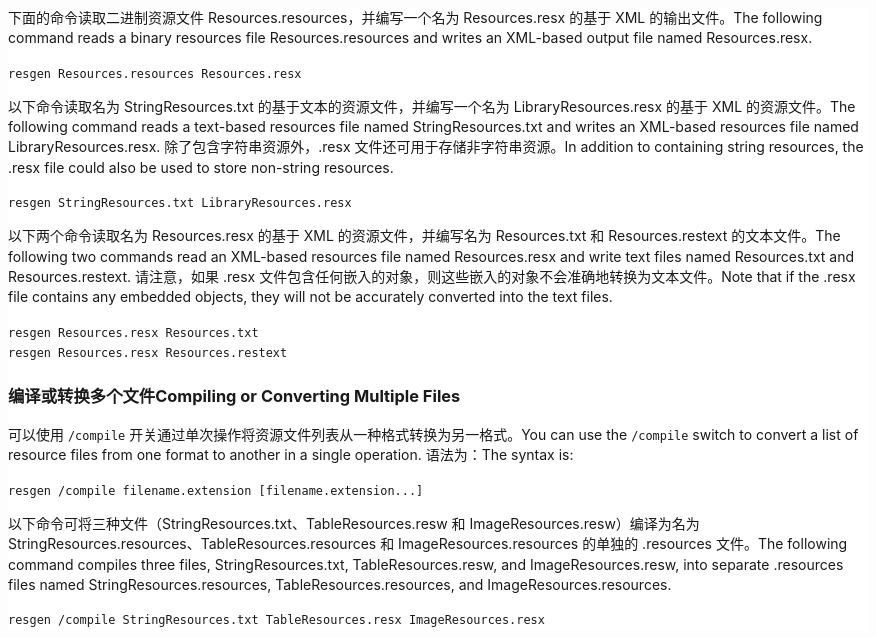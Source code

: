  <span data-ttu-id="e257e-263">下面的命令读取二进制资源文件 Resources.resources，并编写一个名为 Resources.resx 的基于 XML 的输出文件。</span><span class="sxs-lookup"><span data-stu-id="e257e-263">The following command reads a binary resources file Resources.resources and writes an XML-based output file named Resources.resx.</span></span>  
  
```console  
resgen Resources.resources Resources.resx  
```  
  
 <span data-ttu-id="e257e-264">以下命令读取名为 StringResources.txt 的基于文本的资源文件，并编写一个名为 LibraryResources.resx 的基于 XML 的资源文件。</span><span class="sxs-lookup"><span data-stu-id="e257e-264">The following command reads a text-based resources file named StringResources.txt and writes an XML-based resources file named LibraryResources.resx.</span></span> <span data-ttu-id="e257e-265">除了包含字符串资源外，.resx 文件还可用于存储非字符串资源。</span><span class="sxs-lookup"><span data-stu-id="e257e-265">In addition to containing string resources, the .resx file could also be used to store non-string resources.</span></span>  
  
```console  
resgen StringResources.txt LibraryResources.resx  
```  
  
 <span data-ttu-id="e257e-266">以下两个命令读取名为 Resources.resx 的基于 XML 的资源文件，并编写名为 Resources.txt 和 Resources.restext 的文本文件。</span><span class="sxs-lookup"><span data-stu-id="e257e-266">The following two commands read an XML-based resources file named Resources.resx and write text files named Resources.txt and Resources.restext.</span></span> <span data-ttu-id="e257e-267">请注意，如果 .resx 文件包含任何嵌入的对象，则这些嵌入的对象不会准确地转换为文本文件。</span><span class="sxs-lookup"><span data-stu-id="e257e-267">Note that if the .resx file contains any embedded objects, they will not be accurately converted into the text files.</span></span>  
  
```console  
resgen Resources.resx Resources.txt  
resgen Resources.resx Resources.restext  
```  
  
<a name="Multiple"></a>   
### <a name="compiling-or-converting-multiple-files"></a><span data-ttu-id="e257e-268">编译或转换多个文件</span><span class="sxs-lookup"><span data-stu-id="e257e-268">Compiling or Converting Multiple Files</span></span>  
 <span data-ttu-id="e257e-269">可以使用 `/compile` 开关通过单次操作将资源文件列表从一种格式转换为另一格式。</span><span class="sxs-lookup"><span data-stu-id="e257e-269">You can use the `/compile` switch to convert a list of resource files from one format to another in a single operation.</span></span> <span data-ttu-id="e257e-270">语法为：</span><span class="sxs-lookup"><span data-stu-id="e257e-270">The syntax is:</span></span>  
  
```console  
resgen /compile filename.extension [filename.extension...]  
```  
  
 <span data-ttu-id="e257e-271">以下命令可将三种文件（StringResources.txt、TableResources.resw 和 ImageResources.resw）编译为名为 StringResources.resources、TableResources.resources 和 ImageResources.resources 的单独的 .resources 文件。</span><span class="sxs-lookup"><span data-stu-id="e257e-271">The following command compiles three files, StringResources.txt, TableResources.resw, and ImageResources.resw, into separate .resources files named StringResources.resources, TableResources.resources, and ImageResources.resources.</span></span>  
  
```console  
resgen /compile StringResources.txt TableResources.resx ImageResources.resx  
```  
  